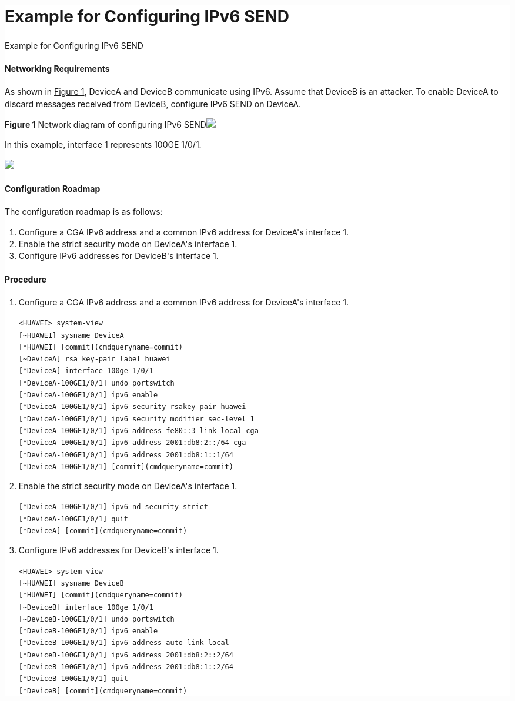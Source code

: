 Example for Configuring IPv6 SEND
=================================

Example for Configuring IPv6 SEND

#### Networking Requirements

As shown in [Figure 1](#EN-US_TASK_0000001130782292__fig_dc_vrp_ipv6_cfg_003601), DeviceA and DeviceB communicate using IPv6. Assume that DeviceB is an attacker. To enable DeviceA to discard messages received from DeviceB, configure IPv6 SEND on DeviceA.

**Figure 1** Network diagram of configuring IPv6 SEND![](public_sys-resources/note_3.0-en-us.png) 

In this example, interface 1 represents 100GE 1/0/1.


  
![](figure/en-us_image_0000001176742101.png)

#### Configuration Roadmap

The configuration roadmap is as follows:

1. Configure a CGA IPv6 address and a common IPv6 address for DeviceA's interface 1.
2. Enable the strict security mode on DeviceA's interface 1.
3. Configure IPv6 addresses for DeviceB's interface 1.

#### Procedure

1. Configure a CGA IPv6 address and a common IPv6 address for DeviceA's interface 1.
   
   
   ```
   <HUAWEI> system-view
   [~HUAWEI] sysname DeviceA
   [*HUAWEI] [commit](cmdqueryname=commit)
   [~DeviceA] rsa key-pair label huawei
   [*DeviceA] interface 100ge 1/0/1
   [*DeviceA-100GE1/0/1] undo portswitch
   [*DeviceA-100GE1/0/1] ipv6 enable
   [*DeviceA-100GE1/0/1] ipv6 security rsakey-pair huawei
   [*DeviceA-100GE1/0/1] ipv6 security modifier sec-level 1
   [*DeviceA-100GE1/0/1] ipv6 address fe80::3 link-local cga
   [*DeviceA-100GE1/0/1] ipv6 address 2001:db8:2::/64 cga
   [*DeviceA-100GE1/0/1] ipv6 address 2001:db8:1::1/64
   [*DeviceA-100GE1/0/1] [commit](cmdqueryname=commit)
   ```
2. Enable the strict security mode on DeviceA's interface 1.
   
   
   ```
   [*DeviceA-100GE1/0/1] ipv6 nd security strict
   [*DeviceA-100GE1/0/1] quit
   [*DeviceA] [commit](cmdqueryname=commit)
   ```
3. Configure IPv6 addresses for DeviceB's interface 1.
   
   
   ```
   <HUAWEI> system-view
   [~HUAWEI] sysname DeviceB
   [*HUAWEI] [commit](cmdqueryname=commit)
   [~DeviceB] interface 100ge 1/0/1
   [~DeviceB-100GE1/0/1] undo portswitch
   [*DeviceB-100GE1/0/1] ipv6 enable
   [*DeviceB-100GE1/0/1] ipv6 address auto link-local
   [*DeviceB-100GE1/0/1] ipv6 address 2001:db8:2::2/64
   [*DeviceB-100GE1/0/1] ipv6 address 2001:db8:1::2/64
   [*DeviceB-100GE1/0/1] quit
   [*DeviceB] [commit](cmdqueryname=commit)
   ```
